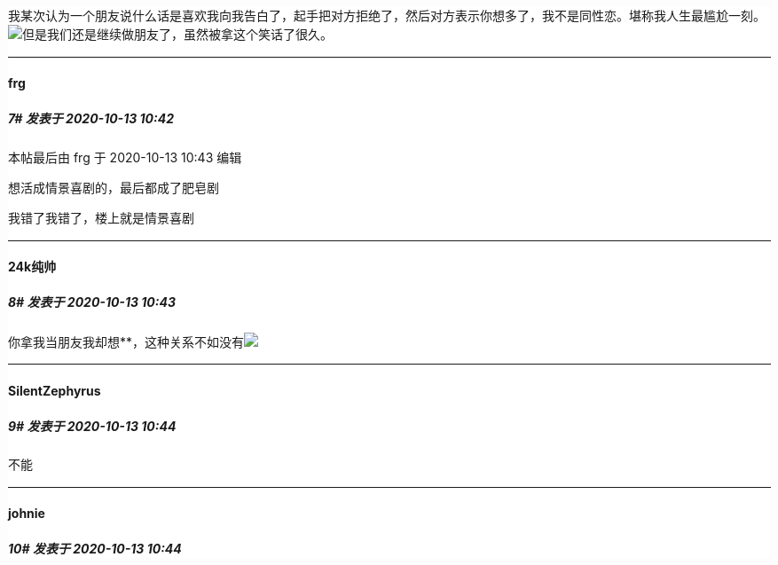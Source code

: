 

我某次认为一个朋友说什么话是喜欢我向我告白了，起手把对方拒绝了，然后对方表示你想多了，我不是同性恋。堪称我人生最尴尬一刻。<img src="https://static.saraba1st.com/image/smiley/face2017/125.png" referrerpolicy="no-referrer">但是我们还是继续做朋友了，虽然被拿这个笑话了很久。







*****

####  frg  
##### 7#       发表于 2020-10-13 10:42



 本帖最后由 frg 于 2020-10-13 10:43 编辑 

想活成情景喜剧的，最后都成了肥皂剧


我错了我错了，楼上就是情景喜剧







*****

####  24k纯帅  
##### 8#       发表于 2020-10-13 10:43




你拿我当朋友我却想**，这种关系不如没有<img src="https://static.saraba1st.com/image/smiley/face2017/048.png" referrerpolicy="no-referrer">







*****

####  SilentZephyrus  
##### 9#       发表于 2020-10-13 10:44




不能







*****

####  johnie  
##### 10#       发表于 2020-10-13 10:44


